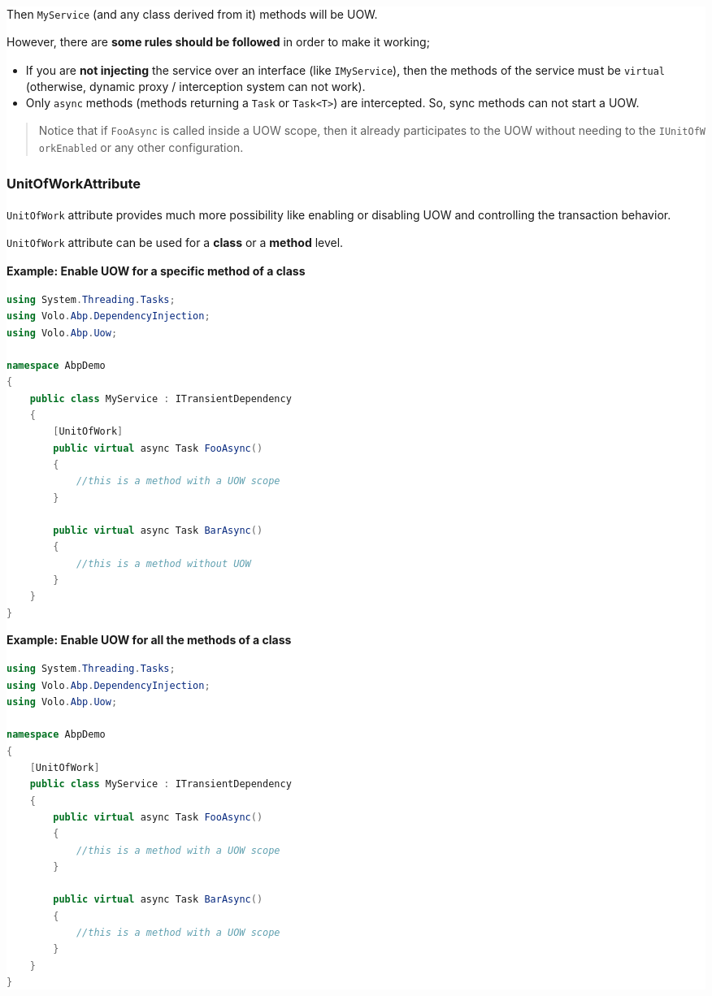 Then `MyService` (and any class derived from it) methods will be UOW.

However, there are **some rules should be followed** in order to make it working;

* If you are **not injecting** the service over an interface (like `IMyService`), then the methods of the service must be `virtual` (otherwise, dynamic proxy / interception system can not work).
* Only `async` methods (methods returning a `Task` or `Task<T>`) are intercepted. So, sync methods can not start a UOW.

> Notice that if `FooAsync` is called inside a UOW scope, then it already participates to the UOW without needing to the `IUnitOfWorkEnabled` or any other configuration.

### UnitOfWorkAttribute

`UnitOfWork` attribute provides much more possibility like enabling or disabling UOW and controlling the transaction behavior.

`UnitOfWork` attribute can be used for a **class** or a **method** level.

**Example: Enable UOW for a specific method of a class**

````csharp
using System.Threading.Tasks;
using Volo.Abp.DependencyInjection;
using Volo.Abp.Uow;

namespace AbpDemo
{
    public class MyService : ITransientDependency
    {
        [UnitOfWork]
        public virtual async Task FooAsync()
        {
            //this is a method with a UOW scope
        }
        
        public virtual async Task BarAsync()
        {
            //this is a method without UOW
        }
    }
}
````

**Example: Enable UOW for all the methods of a class**

````csharp
using System.Threading.Tasks;
using Volo.Abp.DependencyInjection;
using Volo.Abp.Uow;

namespace AbpDemo
{
    [UnitOfWork]
    public class MyService : ITransientDependency
    {
        public virtual async Task FooAsync()
        {
            //this is a method with a UOW scope
        }
        
        public virtual async Task BarAsync()
        {
            //this is a method with a UOW scope
        }
    }
}
````
